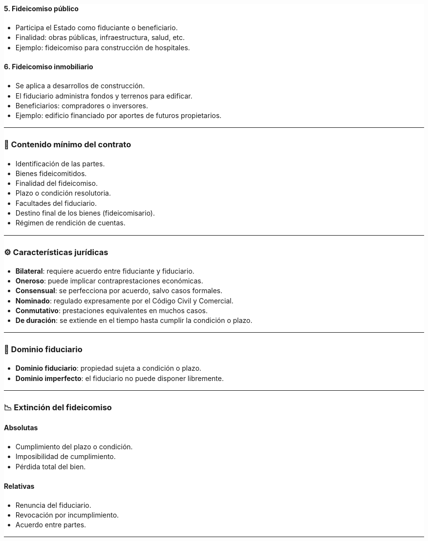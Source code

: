#### 5. **Fideicomiso público**
- Participa el Estado como fiduciante o beneficiario.
- Finalidad: obras públicas, infraestructura, salud, etc.
- Ejemplo: fideicomiso para construcción de hospitales.

#### 6. **Fideicomiso inmobiliario**
- Se aplica a desarrollos de construcción.
- El fiduciario administra fondos y terrenos para edificar.
- Beneficiarios: compradores o inversores.
- Ejemplo: edificio financiado por aportes de futuros propietarios.

---

### 📑 Contenido mínimo del contrato

- Identificación de las partes.
- Bienes fideicomitidos.
- Finalidad del fideicomiso.
- Plazo o condición resolutoria.
- Facultades del fiduciario.
- Destino final de los bienes (fideicomisario).
- Régimen de rendición de cuentas.

---

### ⚙️ Características jurídicas

- **Bilateral**: requiere acuerdo entre fiduciante y fiduciario.
- **Oneroso**: puede implicar contraprestaciones económicas.
- **Consensual**: se perfecciona por acuerdo, salvo casos formales.
- **Nominado**: regulado expresamente por el Código Civil y Comercial.
- **Conmutativo**: prestaciones equivalentes en muchos casos.
- **De duración**: se extiende en el tiempo hasta cumplir la condición o plazo.

---

### 🧱 Dominio fiduciario

- **Dominio fiduciario**: propiedad sujeta a condición o plazo.
- **Dominio imperfecto**: el fiduciario no puede disponer libremente.

---

### 📉 Extinción del fideicomiso

#### Absolutas
- Cumplimiento del plazo o condición.
- Imposibilidad de cumplimiento.
- Pérdida total del bien.

#### Relativas
- Renuncia del fiduciario.
- Revocación por incumplimiento.
- Acuerdo entre partes.

---